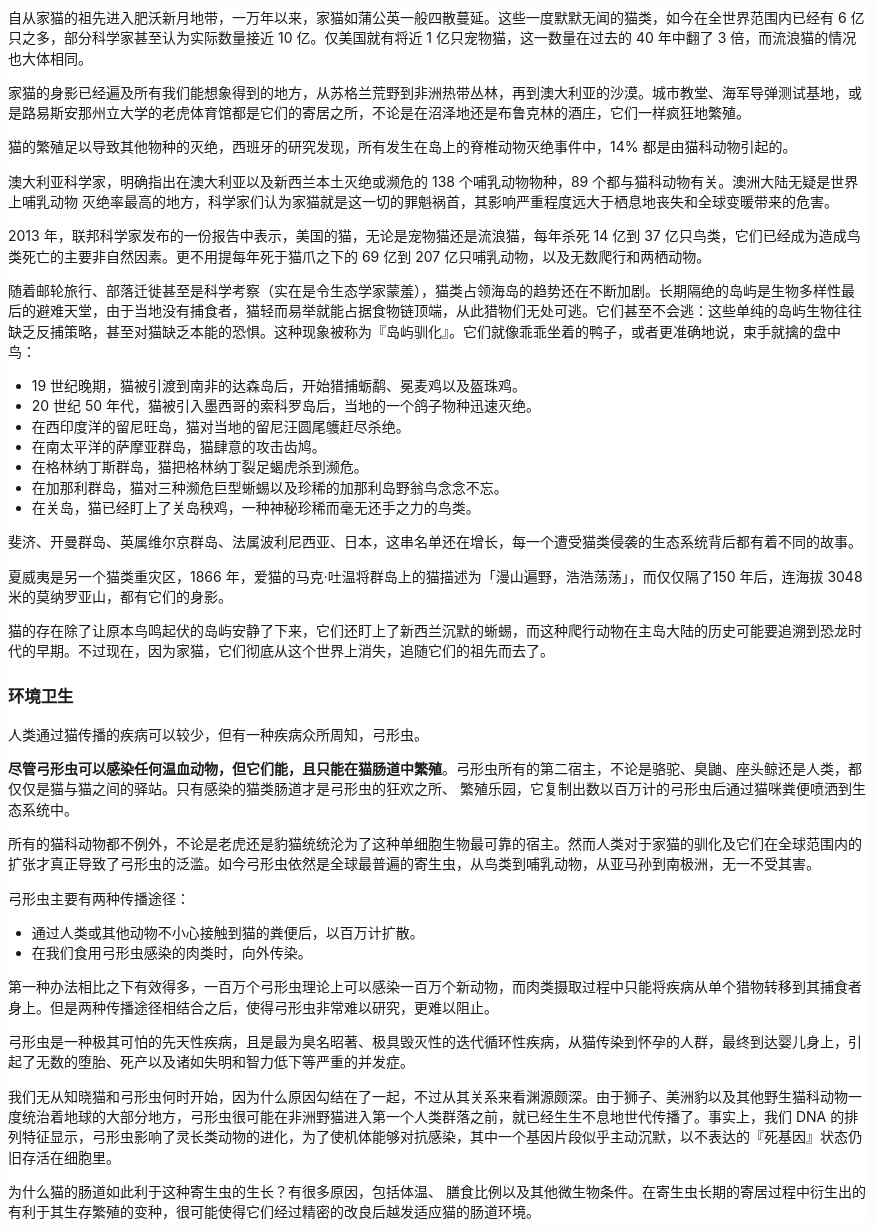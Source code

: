 ⾃从家猫的祖先进⼊肥沃新⽉地带，⼀万年以来，家猫如蒲公英⼀般四散蔓延。这些⼀度默默⽆闻的猫类，如今在全世界范围内已经有 6 亿只之多，部分科学家甚⾄认为实际数量接近 10 亿。仅美国就有将近 1 亿只宠物猫，这⼀数量在过去的 40 年中翻了 3 倍，⽽流浪猫的情况也⼤体相同。

家猫的⾝影已经遍及所有我们能想象得到的地⽅，从苏格兰荒野到⾮洲热带丛林，再到澳⼤利亚的沙漠。城市教堂、海军导弹测试基地，或是路易斯安那州⽴⼤学的⽼虎体育馆都是它们的寄居之所，不论是在沼泽地还是布鲁克林的酒庄，它们⼀样疯狂地繁殖。

猫的繁殖⾜以导致其他物种的灭绝，⻄班⽛的研究发现，所有发⽣在岛上的脊椎动物灭绝事件中，14% 都是由猫科动物引起的。

澳⼤利亚科学家，明确指出在澳⼤利亚以及新⻄兰本⼟灭绝或濒危的 138 个哺乳动物物种，89 个都与猫科动物有关。澳洲⼤陆⽆疑是世界上哺乳动物 灭绝率最⾼的地⽅，科学家们认为家猫就是这⼀切的罪魁祸⾸，其影响严重程度远⼤于栖息地丧失和全球变暖带来的危害。

2013 年，联邦科学家发布的⼀份报告中表⽰，美国的猫，⽆论是宠物猫还是流浪猫，每年杀死 14 亿到 37 亿只⻦类，它们已经成为造成⻦类死亡的主要⾮⾃然因素。更不⽤提每年死于猫⽖之下的 69 亿到 207 亿只哺乳动物，以及⽆数爬⾏和两栖动物。

随着邮轮旅⾏、部落迁徙甚⾄是科学考察（实在是令⽣态学家蒙羞），猫类占领海岛的趋势还在不断加剧。⻓期隔绝的岛屿是⽣物多样性最后的避难天堂，由于当地没有捕⾷者，猫轻⽽易举就能占据⾷物链顶端，从此猎物们⽆处可逃。它们甚⾄不会逃：这些单纯的岛屿⽣物往往缺乏反捕策略，甚⾄对猫缺乏本能的恐惧。这种现象被称为『岛屿驯化』。它们就像乖乖坐着的鸭⼦，或者更准确地说，束⼿就擒的盘中⻦：

* 19 世纪晚期，猫被引渡到南⾮的达森岛后，开始猎捕蛎鹬、冕⻨鸡以及盔珠鸡。
* 20 世纪 50 年代，猫被引⼊墨⻄哥的索科罗岛后，当地的⼀个鸽⼦物种迅速灭绝。
* 在⻄印度洋的留尼旺岛，猫对当地的留尼汪圆尾鹱赶尽杀绝。
* 在南太平洋的萨摩亚群岛，猫肆意的攻击⻮鸠。
* 在格林纳丁斯群岛，猫把格林纳丁裂⾜蝎虎杀到濒危。
* 在加那利群岛，猫对三种濒危巨型蜥蜴以及珍稀的加那利岛野翁⻦念念不忘。
* 在关岛，猫已经盯上了关岛秧鸡，⼀种神秘珍稀⽽毫⽆还⼿之⼒的⻦类。

斐济、开曼群岛、英属维尔京群岛、法属波利尼⻄亚、⽇本，这串名单还在增⻓，每⼀个遭受猫类侵袭的⽣态系统背后都有着不同的故事。

夏威夷是另⼀个猫类重灾区，1866 年，爱猫的⻢克·吐温将群岛上的猫描述为「漫⼭遍野，浩浩荡荡」，⽽仅仅隔了150 年后，连海拔 3048 ⽶的莫纳罗亚⼭，都有它们的⾝影。

猫的存在除了让原本⻦鸣起伏的岛屿安静了下来，它们还盯上了新⻄兰沉默的蜥蜴，⽽这种爬⾏动物在主岛⼤陆的历史可能要追溯到恐⻰时代的早期。不过现在，因为家猫，它们彻底从这个世界上消失，追随它们的祖先⽽去了。

### 环境卫生

人类通过猫传播的疾病可以较少，但有一种疾病众所周知，弓形虫。

**尽管⼸形⾍可以感染任何温⾎动物，但它们能，且只能在猫肠道中繁殖**。⼸形⾍所有的第⼆宿主，不论是骆驼、臭鼬、座头鲸还是⼈类，都仅仅是猫与猫之间的驿站。只有感染的猫类肠道才是⼸形⾍的狂欢之所、 繁殖乐园，它复制出数以百万计的⼸形⾍后通过猫咪粪便喷洒到⽣态系统中。

所有的猫科动物都不例外，不论是⽼虎还是豹猫统统沦为了这种单细胞⽣物最可靠的宿主。然⽽⼈类对于家猫的驯化及它们在全球范围内的扩张才真正导致了⼸形⾍的泛滥。如今⼸形⾍依然是全球最普遍的寄⽣⾍，从⻦类到哺乳动物，从亚⻢孙到南极洲，⽆⼀不受其害。

弓形虫主要有两种传播途径：
* 通过⼈类或其他动物不⼩⼼接触到猫的粪便后，以百万计扩散。
* 在我们⾷⽤⼸形⾍感染的⾁类时，向外传染。

第⼀种办法相⽐之下有效得多，⼀百万个⼸形⾍理论上可以感染⼀百万个新动物，⽽⾁类摄取过程中只能将疾病从单个猎物转移到其捕⾷者⾝上。但是两种传播途径相结合之后，使得⼸形⾍⾮常难以研究，更难以阻⽌。

弓形虫是一种极其可怕的先天性疾病，且是最为臭名昭著、极具毁灭性的迭代循环性疾病，从猫传染到怀孕的⼈群，最终到达婴⼉⾝上，引起了⽆数的堕胎、死产以及诸如失明和智⼒低下等严重的并发症。

我们⽆从知晓猫和⼸形⾍何时开始，因为什么原因勾结在了⼀起，不过从其关系来看渊源颇深。由于狮⼦、美洲豹以及其他野⽣猫科动物⼀度统治着地球的⼤部分地⽅，⼸形⾍很可能在非洲野猫进⼊第⼀个⼈类群落之前，就已经⽣⽣不息地世代传播了。事实上，我们 DNA 的排列特征显⽰，⼸形⾍影响了灵⻓类动物的进化，为了使机体能够对抗感染，其中⼀个基因⽚段似乎主动沉默，以不表达的『死基因』状态仍旧存活在细胞⾥。

为什么猫的肠道如此利于这种寄⽣⾍的⽣⻓？有很多原因，包括体温、 膳⾷⽐例以及其他微⽣物条件。在寄⽣⾍⻓期的寄居过程中衍⽣出的有利于其⽣存繁殖的变种，很可能使得它们经过精密的改良后越发适应猫的肠道环境。